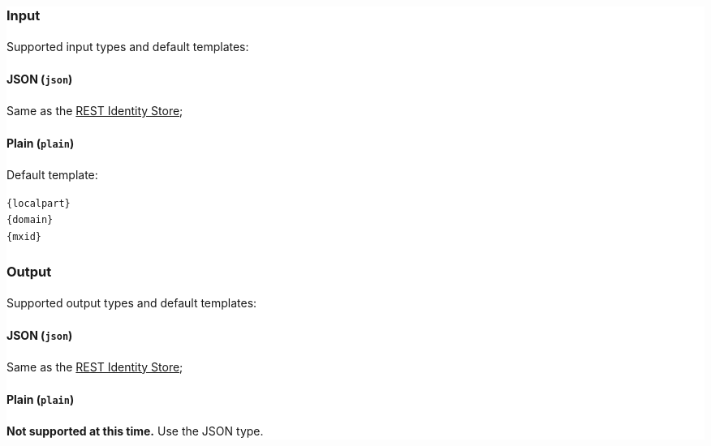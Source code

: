 ### Input
Supported input types and default templates:

#### JSON (`json`)
Same as the [REST Identity Store](rest.md);

#### Plain (`plain`)
Default template:
```
{localpart}
{domain}
{mxid}
```
### Output
Supported output types and default templates:

#### JSON (`json`)
Same as the [REST Identity Store](rest.md);

#### Plain (`plain`)
**Not supported at this time.** Use the JSON type.
